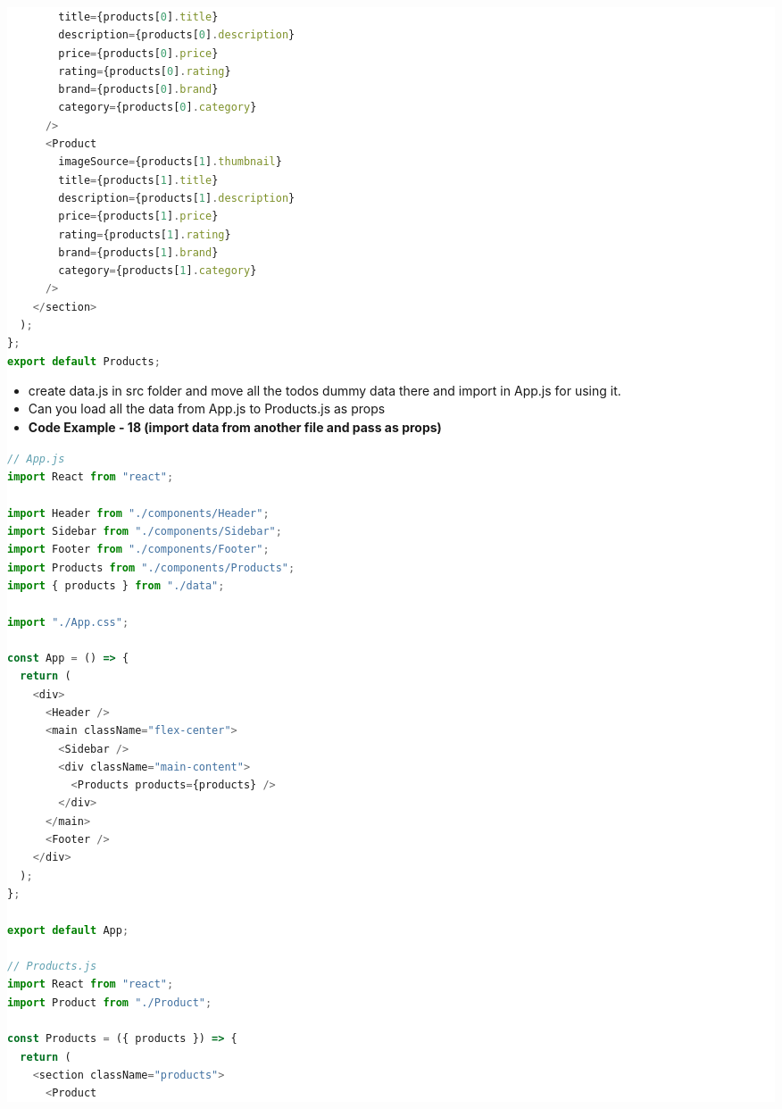   ```js
          title={products[0].title}
          description={products[0].description}
          price={products[0].price}
          rating={products[0].rating}
          brand={products[0].brand}
          category={products[0].category}
        />
        <Product
          imageSource={products[1].thumbnail}
          title={products[1].title}
          description={products[1].description}
          price={products[1].price}
          rating={products[1].rating}
          brand={products[1].brand}
          category={products[1].category}
        />
      </section>
    );
  };
  export default Products;
  ```

- create data.js in src folder and move all the todos dummy data there and import in App.js for using it.
- Can you load all the data from App.js to Products.js as props
- **Code Example - 18 (import data from another file and pass as props)**

```js
// App.js
import React from "react";

import Header from "./components/Header";
import Sidebar from "./components/Sidebar";
import Footer from "./components/Footer";
import Products from "./components/Products";
import { products } from "./data";

import "./App.css";

const App = () => {
  return (
    <div>
      <Header />
      <main className="flex-center">
        <Sidebar />
        <div className="main-content">
          <Products products={products} />
        </div>
      </main>
      <Footer />
    </div>
  );
};

export default App;

// Products.js
import React from "react";
import Product from "./Product";

const Products = ({ products }) => {
  return (
    <section className="products">
      <Product
```